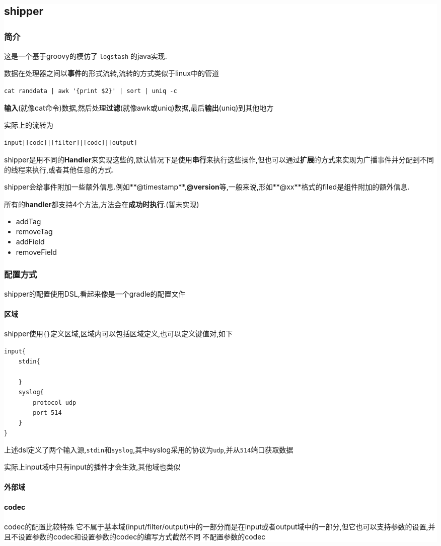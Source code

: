 ## shipper

### 简介
这是一个基于groovy的模仿了 `logstash` 的java实现.

数据在处理器之间以**事件**的形式流转,流转的方式类似于linux中的管道

```shell
cat randdata | awk '{print $2}' | sort | uniq -c
```

**输入**(就像cat命令)数据,然后处理**过滤**(就像awk或uniq)数据,最后**输出**(uniq)到其他地方

实际上的流转为

```shell
input|[codc]|[filter]|[codc]|[output]
```

shipper是用不同的**Handler**来实现这些的,默认情况下是使用**串行**来执行这些操作,但也可以通过**扩展**的方式来实现为广播事件并分配到不同的线程来执行,或者其他任意的方式.

shipper会给事件附加一些额外信息.例如**@timestamp**,**@version**等,一般来说,形如**@xx**格式的filed是组件附加的额外信息.

所有的**handler**都支持4个方法,方法会在**成功时执行**.(暂未实现)

- addTag
- removeTag
- addField
- removeField

### 配置方式

shipper的配置使用DSL,看起来像是一个gradle的配置文件

#### 区域

shipper使用`{}`定义区域,区域内可以包括区域定义,也可以定义键值对,如下

```dsl
input{
	stdin{
		
	}
	syslog{
		protocol udp
		port 514
	}
}
```

上述dsl定义了两个输入源,`stdin`和`syslog`,其中syslog采用的协议为`udp`,并从`514`端口获取数据

实际上input域中只有input的插件才会生效,其他域也类似

#### 外部域

#### codec
codec的配置比较特殊
它不属于基本域(input/filter/output)中的一部分而是在input或者output域中的一部分,但它也可以支持参数的设置,并且不设置参数的codec和设置参数的codec的编写方式截然不同
不配置参数的codec
